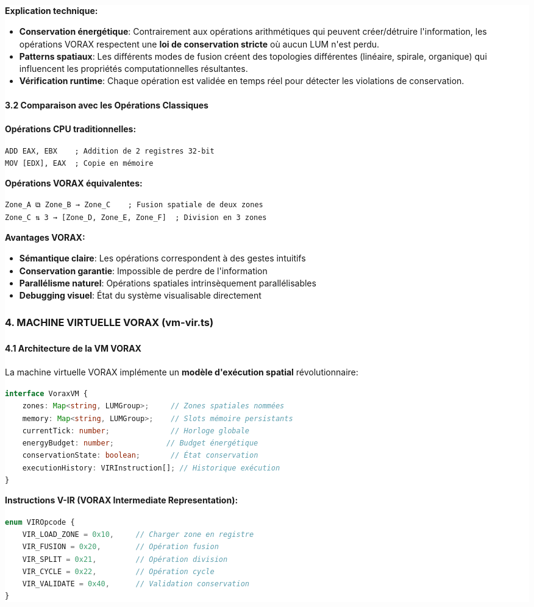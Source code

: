 **Explication technique:**
- **Conservation énergétique**: Contrairement aux opérations arithmétiques qui peuvent créer/détruire l'information, les opérations VORAX respectent une **loi de conservation stricte** où aucun LUM n'est perdu.
- **Patterns spatiaux**: Les différents modes de fusion créent des topologies différentes (linéaire, spirale, organique) qui influencent les propriétés computationnelles résultantes.
- **Vérification runtime**: Chaque opération est validée en temps réel pour détecter les violations de conservation.

#### 3.2 Comparaison avec les Opérations Classiques

**Opérations CPU traditionnelles:**
```assembly
ADD EAX, EBX    ; Addition de 2 registres 32-bit
MOV [EDX], EAX  ; Copie en mémoire
```

**Opérations VORAX équivalentes:**
```vorax
Zone_A ⧉ Zone_B → Zone_C    ; Fusion spatiale de deux zones
Zone_C ⇅ 3 → [Zone_D, Zone_E, Zone_F]  ; Division en 3 zones
```

**Avantages VORAX:**
- **Sémantique claire**: Les opérations correspondent à des gestes intuitifs
- **Conservation garantie**: Impossible de perdre de l'information
- **Parallélisme naturel**: Opérations spatiales intrinsèquement parallélisables
- **Debugging visuel**: État du système visualisable directement

### 4. MACHINE VIRTUELLE VORAX (vm-vir.ts)

#### 4.1 Architecture de la VM VORAX

La machine virtuelle VORAX implémente un **modèle d'exécution spatial** révolutionnaire:

```typescript
interface VoraxVM {
    zones: Map<string, LUMGroup>;     // Zones spatiales nommées
    memory: Map<string, LUMGroup>;    // Slots mémoire persistants
    currentTick: number;              // Horloge globale
    energyBudget: number;            // Budget énergétique
    conservationState: boolean;       // État conservation
    executionHistory: VIRInstruction[]; // Historique exécution
}
```

**Instructions V-IR (VORAX Intermediate Representation):**
```typescript
enum VIROpcode {
    VIR_LOAD_ZONE = 0x10,     // Charger zone en registre
    VIR_FUSION = 0x20,        // Opération fusion
    VIR_SPLIT = 0x21,         // Opération division
    VIR_CYCLE = 0x22,         // Opération cycle
    VIR_VALIDATE = 0x40,      // Validation conservation
}
```
